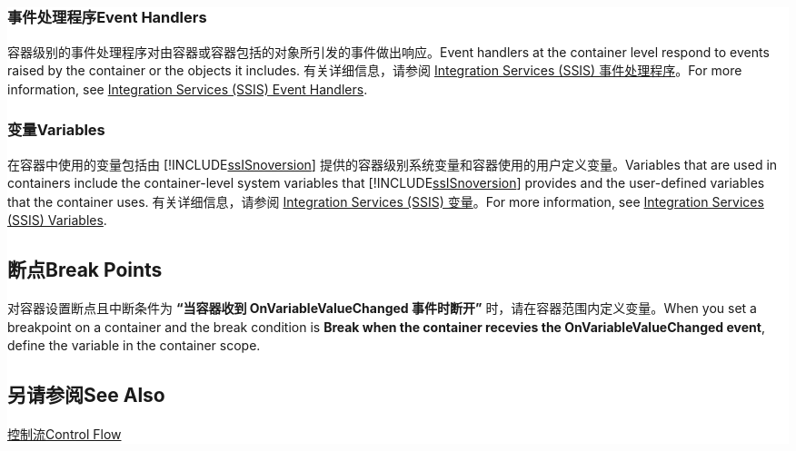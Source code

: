 ### <a name="event-handlers"></a><span data-ttu-id="a7a95-202">事件处理程序</span><span class="sxs-lookup"><span data-stu-id="a7a95-202">Event Handlers</span></span>  
 <span data-ttu-id="a7a95-203">容器级别的事件处理程序对由容器或容器包括的对象所引发的事件做出响应。</span><span class="sxs-lookup"><span data-stu-id="a7a95-203">Event handlers at the container level respond to events raised by the container or the objects it includes.</span></span> <span data-ttu-id="a7a95-204">有关详细信息，请参阅 [Integration Services (SSIS) 事件处理程序](../integration-services-ssis-event-handlers.md)。</span><span class="sxs-lookup"><span data-stu-id="a7a95-204">For more information, see [Integration Services &#40;SSIS&#41; Event Handlers](../integration-services-ssis-event-handlers.md).</span></span>  
  
### <a name="variables"></a><span data-ttu-id="a7a95-205">变量</span><span class="sxs-lookup"><span data-stu-id="a7a95-205">Variables</span></span>  
 <span data-ttu-id="a7a95-206">在容器中使用的变量包括由 [!INCLUDE[ssISnoversion](../../includes/ssisnoversion-md.md)] 提供的容器级别系统变量和容器使用的用户定义变量。</span><span class="sxs-lookup"><span data-stu-id="a7a95-206">Variables that are used in containers include the container-level system variables that [!INCLUDE[ssISnoversion](../../includes/ssisnoversion-md.md)] provides and the user-defined variables that the container uses.</span></span> <span data-ttu-id="a7a95-207">有关详细信息，请参阅 [Integration Services (SSIS) 变量](../integration-services-ssis-variables.md)。</span><span class="sxs-lookup"><span data-stu-id="a7a95-207">For more information, see [Integration Services &#40;SSIS&#41; Variables](../integration-services-ssis-variables.md).</span></span>  
  
## <a name="break-points"></a><span data-ttu-id="a7a95-208">断点</span><span class="sxs-lookup"><span data-stu-id="a7a95-208">Break Points</span></span>  
 <span data-ttu-id="a7a95-209">对容器设置断点且中断条件为 **“当容器收到 OnVariableValueChanged 事件时断开”** 时，请在容器范围内定义变量。</span><span class="sxs-lookup"><span data-stu-id="a7a95-209">When you set a breakpoint on a container and the break condition is **Break when the container recevies the OnVariableValueChanged event**, define the variable in the container scope.</span></span>  
  
## <a name="see-also"></a><span data-ttu-id="a7a95-210">另请参阅</span><span class="sxs-lookup"><span data-stu-id="a7a95-210">See Also</span></span>  
 [<span data-ttu-id="a7a95-211">控制流</span><span class="sxs-lookup"><span data-stu-id="a7a95-211">Control Flow</span></span>](control-flow.md)  
  
  
